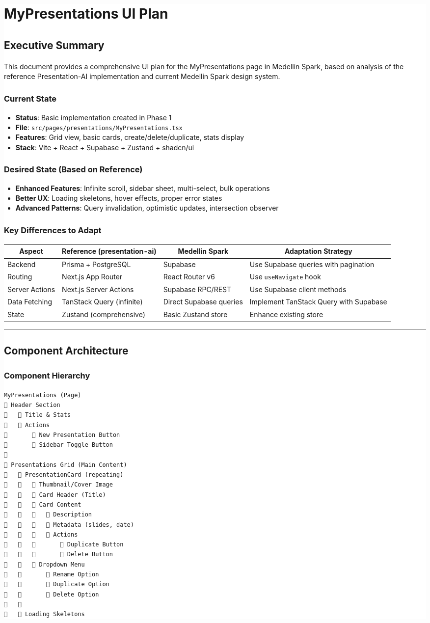# MyPresentations UI Plan

## Executive Summary

This document provides a comprehensive UI plan for the MyPresentations page in Medellin Spark, based on analysis of the reference Presentation-AI implementation and current Medellin Spark design system.

### Current State
- **Status**: Basic implementation created in Phase 1
- **File**: `src/pages/presentations/MyPresentations.tsx`
- **Features**: Grid view, basic cards, create/delete/duplicate, stats display
- **Stack**: Vite + React + Supabase + Zustand + shadcn/ui

### Desired State (Based on Reference)
- **Enhanced Features**: Infinite scroll, sidebar sheet, multi-select, bulk operations
- **Better UX**: Loading skeletons, hover effects, proper error states
- **Advanced Patterns**: Query invalidation, optimistic updates, intersection observer

### Key Differences to Adapt
| Aspect | Reference (presentation-ai) | Medellin Spark | Adaptation Strategy |
|--------|----------------------------|----------------|---------------------|
| Backend | Prisma + PostgreSQL | Supabase | Use Supabase queries with pagination |
| Routing | Next.js App Router | React Router v6 | Use `useNavigate` hook |
| Server Actions | Next.js Server Actions | Supabase RPC/REST | Use Supabase client methods |
| Data Fetching | TanStack Query (infinite) | Direct Supabase queries | Implement TanStack Query with Supabase |
| State | Zustand (comprehensive) | Basic Zustand store | Enhance existing store |

---

## Component Architecture

### Component Hierarchy

```
MyPresentations (Page)
   Header Section
      Title & Stats
      Actions
          New Presentation Button
          Sidebar Toggle Button

   Presentations Grid (Main Content)
      PresentationCard (repeating)
         Thumbnail/Cover Image
         Card Header (Title)
         Card Content
            Description
            Metadata (slides, date)
            Actions
                Duplicate Button
                Delete Button
         Dropdown Menu
             Rename Option
             Duplicate Option
             Delete Option
   
      Loading Skeletons
```